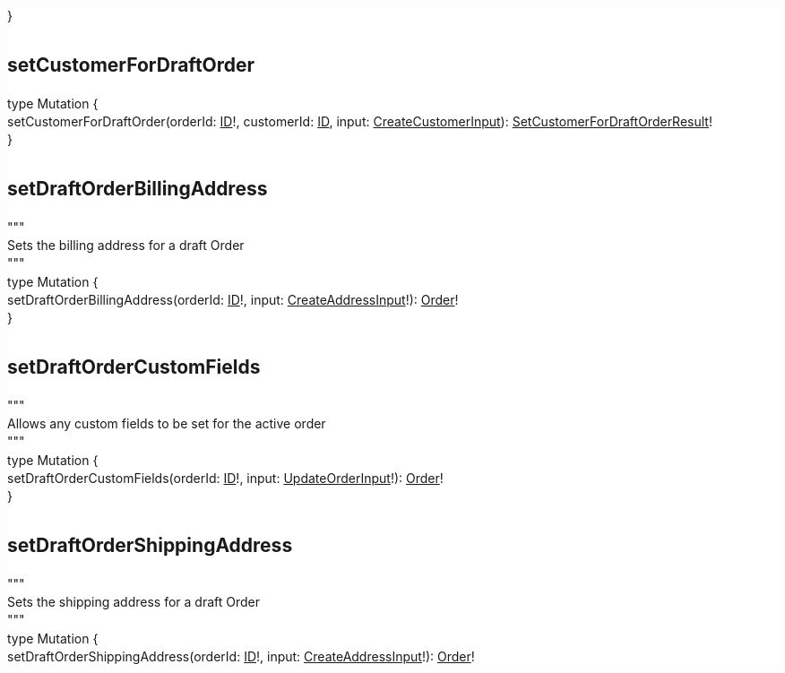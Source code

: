 
<div class="graphql-code-line top-level">&#125;</div>
</div>

## setCustomerForDraftOrder
<div class="graphql-code-block">
<div class="graphql-code-line top-level">type <span class="graphql-code-identifier">Mutation</span>
 &#123;</div>
<div class="graphql-code-line ">setCustomerForDraftOrder(orderId: <a href="/reference/graphql-api/admin/object-types#id">ID</a>!, customerId: <a href="/reference/graphql-api/admin/object-types#id">ID</a>, input: <a href="/reference/graphql-api/admin/input-types#createcustomerinput">CreateCustomerInput</a>): <a href="/reference/graphql-api/admin/object-types#setcustomerfordraftorderresult">SetCustomerForDraftOrderResult</a>!</div>


<div class="graphql-code-line top-level">&#125;</div>
</div>

## setDraftOrderBillingAddress
<div class="graphql-code-block">
<div class="graphql-code-line top-level comment">"""</div>
<div class="graphql-code-line top-level comment">Sets the billing address for a draft Order</div>
<div class="graphql-code-line top-level comment">"""</div>
<div class="graphql-code-line top-level">type <span class="graphql-code-identifier">Mutation</span>
 &#123;</div>
<div class="graphql-code-line ">setDraftOrderBillingAddress(orderId: <a href="/reference/graphql-api/admin/object-types#id">ID</a>!, input: <a href="/reference/graphql-api/admin/input-types#createaddressinput">CreateAddressInput</a>!): <a href="/reference/graphql-api/admin/object-types#order">Order</a>!</div>


<div class="graphql-code-line top-level">&#125;</div>
</div>

## setDraftOrderCustomFields
<div class="graphql-code-block">
<div class="graphql-code-line top-level comment">"""</div>
<div class="graphql-code-line top-level comment">Allows any custom fields to be set for the active order</div>
<div class="graphql-code-line top-level comment">"""</div>
<div class="graphql-code-line top-level">type <span class="graphql-code-identifier">Mutation</span>
 &#123;</div>
<div class="graphql-code-line ">setDraftOrderCustomFields(orderId: <a href="/reference/graphql-api/admin/object-types#id">ID</a>!, input: <a href="/reference/graphql-api/admin/input-types#updateorderinput">UpdateOrderInput</a>!): <a href="/reference/graphql-api/admin/object-types#order">Order</a>!</div>


<div class="graphql-code-line top-level">&#125;</div>
</div>

## setDraftOrderShippingAddress
<div class="graphql-code-block">
<div class="graphql-code-line top-level comment">"""</div>
<div class="graphql-code-line top-level comment">Sets the shipping address for a draft Order</div>
<div class="graphql-code-line top-level comment">"""</div>
<div class="graphql-code-line top-level">type <span class="graphql-code-identifier">Mutation</span>
 &#123;</div>
<div class="graphql-code-line ">setDraftOrderShippingAddress(orderId: <a href="/reference/graphql-api/admin/object-types#id">ID</a>!, input: <a href="/reference/graphql-api/admin/input-types#createaddressinput">CreateAddressInput</a>!): <a href="/reference/graphql-api/admin/object-types#order">Order</a>!</div>
